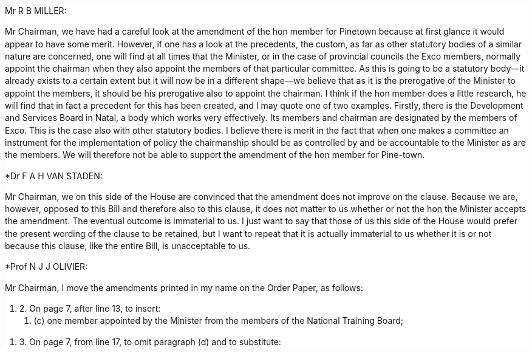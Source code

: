 </speech>

<speech by="#miller">

<from>Mr <person refersTo="hansard_za">R B MILLER</person>:</from>

<p>Mr Chairman, we have had a careful look at the amendment of the hon member for Pinetown because at first glance it would appear to have some merit. However, if one has a look at the precedents, the custom, as far as other statutory bodies of a similar nature are concerned, one will find at all times that the Minister, or in the case of provincial councils the Exco members, normally appoint the chairman when they also appoint the members of that particular committee. As this is going to be a statutory body&#x2014;it already exists to a certain extent but it will now be in a different shape&#x2014;we believe that as it is the prerogative of the Minister to appoint the members, it should be his prerogative also to appoint the chairman. I think if the hon member does a little research, he will find that in fact <span class="col_8063-8064" refersTo="page_1364"/>a precedent for this has been created, and I may quote one of two examples. Firstly, there is the Development and Services Board in Natal, a body which works very effectively. Its members and chairman are designated by the members of Exco. This is the case also with other statutory bodies. I believe there is merit in the fact that when one makes a committee an instrument for the implementation of policy the chairmanship should be as controlled by and be accountable to the Minister as are the members. We will therefore not be able to support the amendment of the hon member for Pine-town.</p>

</speech>

<speech by="#van_staden">

<from>*Dr <person refersTo="hansard_za">F A H VAN STADEN</person>:</from>

<p>Mr Chairman, we on this side of the House are convinced that the amendment does not improve on the clause. Because we are, however, opposed to this Bill and therefore also to this clause, it does not matter to us whether or not the hon the Minister accepts the amendment. The eventual outcome is immaterial to us. I just want to say that those of us this side of the House would prefer the present wording of the clause to be retained, but I want to repeat that it is actually immaterial to us whether it is or not because this clause, like the entire Bill, is unacceptable to us.</p>

</speech>

<speech by="#olivier">

<from>*Prof <person refersTo="hansard_za">N J J OLIVIER</person>:</from>

<p>Mr Chairman, I move the amendments printed in my name on the Order Paper, as follows:</p>

<ol>

<li>2. On page 7, after line 13, to insert:

<ol>

<li>(c) one member appointed by the Minister from the members of the National Training Board;</li>

</ol>

</li>

</ol>

<ol>

<li>3. On page 7, from line 17, to omit paragraph (d) and to substitute:
